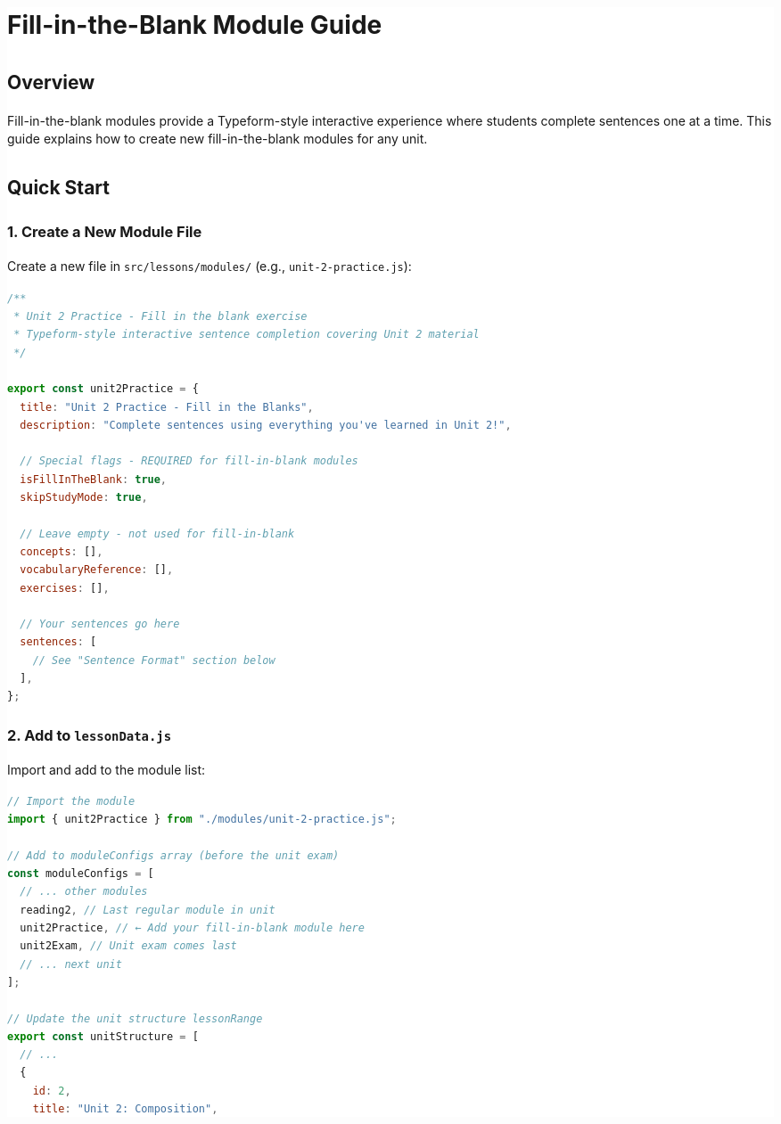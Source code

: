# Fill-in-the-Blank Module Guide

## Overview

Fill-in-the-blank modules provide a Typeform-style interactive experience where students complete sentences one at a time. This guide explains how to create new fill-in-the-blank modules for any unit.

## Quick Start

### 1. Create a New Module File

Create a new file in `src/lessons/modules/` (e.g., `unit-2-practice.js`):

```javascript
/**
 * Unit 2 Practice - Fill in the blank exercise
 * Typeform-style interactive sentence completion covering Unit 2 material
 */

export const unit2Practice = {
  title: "Unit 2 Practice - Fill in the Blanks",
  description: "Complete sentences using everything you've learned in Unit 2!",

  // Special flags - REQUIRED for fill-in-blank modules
  isFillInTheBlank: true,
  skipStudyMode: true,

  // Leave empty - not used for fill-in-blank
  concepts: [],
  vocabularyReference: [],
  exercises: [],

  // Your sentences go here
  sentences: [
    // See "Sentence Format" section below
  ],
};
```

### 2. Add to `lessonData.js`

Import and add to the module list:

```javascript
// Import the module
import { unit2Practice } from "./modules/unit-2-practice.js";

// Add to moduleConfigs array (before the unit exam)
const moduleConfigs = [
  // ... other modules
  reading2, // Last regular module in unit
  unit2Practice, // ← Add your fill-in-blank module here
  unit2Exam, // Unit exam comes last
  // ... next unit
];

// Update the unit structure lessonRange
export const unitStructure = [
  // ...
  {
    id: 2,
    title: "Unit 2: Composition",
```